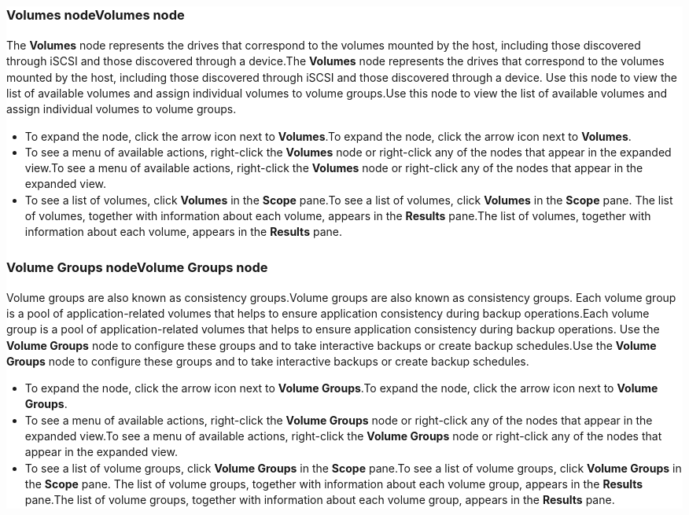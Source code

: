 ### <a name="volumes-node"></a><span data-ttu-id="7d9ed-367">Volumes node</span><span class="sxs-lookup"><span data-stu-id="7d9ed-367">Volumes node</span></span>
<span data-ttu-id="7d9ed-368">The **Volumes** node represents the drives that correspond to the volumes mounted by the host, including those discovered through iSCSI and those discovered through a device.</span><span class="sxs-lookup"><span data-stu-id="7d9ed-368">The **Volumes** node represents the drives that correspond to the volumes mounted by the host, including those discovered through iSCSI and those discovered through a device.</span></span> <span data-ttu-id="7d9ed-369">Use this node to view the list of available volumes and assign individual volumes to volume groups.</span><span class="sxs-lookup"><span data-stu-id="7d9ed-369">Use this node to view the list of available volumes and assign individual volumes to volume groups.</span></span>

* <span data-ttu-id="7d9ed-370">To expand the node, click the arrow icon next to **Volumes**.</span><span class="sxs-lookup"><span data-stu-id="7d9ed-370">To expand the node, click the arrow icon next to **Volumes**.</span></span>
* <span data-ttu-id="7d9ed-371">To see a menu of available actions, right-click the **Volumes** node or right-click any of the nodes that appear in the expanded view.</span><span class="sxs-lookup"><span data-stu-id="7d9ed-371">To see a menu of available actions, right-click the **Volumes** node or right-click any of the nodes that appear in the expanded view.</span></span>
* <span data-ttu-id="7d9ed-372">To see a list of volumes, click **Volumes** in the **Scope** pane.</span><span class="sxs-lookup"><span data-stu-id="7d9ed-372">To see a list of volumes, click **Volumes** in the **Scope** pane.</span></span> <span data-ttu-id="7d9ed-373">The list of volumes, together with information about each volume, appears in the **Results** pane.</span><span class="sxs-lookup"><span data-stu-id="7d9ed-373">The list of volumes, together with information about each volume, appears in the **Results** pane.</span></span>

### <a name="volume-groups-node"></a><span data-ttu-id="7d9ed-374">Volume Groups node</span><span class="sxs-lookup"><span data-stu-id="7d9ed-374">Volume Groups node</span></span>
<span data-ttu-id="7d9ed-375">Volume groups are also known as consistency groups.</span><span class="sxs-lookup"><span data-stu-id="7d9ed-375">Volume groups are also known as consistency groups.</span></span> <span data-ttu-id="7d9ed-376">Each volume group is a pool of application-related volumes that helps to ensure application consistency during backup operations.</span><span class="sxs-lookup"><span data-stu-id="7d9ed-376">Each volume group is a pool of application-related volumes that helps to ensure application consistency during backup operations.</span></span> <span data-ttu-id="7d9ed-377">Use the **Volume Groups** node to configure these groups and to take interactive backups or create backup schedules.</span><span class="sxs-lookup"><span data-stu-id="7d9ed-377">Use the **Volume Groups** node to configure these groups and to take interactive backups or create backup schedules.</span></span> 

* <span data-ttu-id="7d9ed-378">To expand the node, click the arrow icon next to **Volume Groups**.</span><span class="sxs-lookup"><span data-stu-id="7d9ed-378">To expand the node, click the arrow icon next to **Volume Groups**.</span></span>
* <span data-ttu-id="7d9ed-379">To see a menu of available actions, right-click the **Volume Groups** node or right-click any of the nodes that appear in the expanded view.</span><span class="sxs-lookup"><span data-stu-id="7d9ed-379">To see a menu of available actions, right-click the **Volume Groups** node or right-click any of the nodes that appear in the expanded view.</span></span>
* <span data-ttu-id="7d9ed-380">To see a list of volume groups, click **Volume Groups** in the **Scope** pane.</span><span class="sxs-lookup"><span data-stu-id="7d9ed-380">To see a list of volume groups, click **Volume Groups** in the **Scope** pane.</span></span> <span data-ttu-id="7d9ed-381">The list of volume groups, together with information about each volume group, appears in the **Results** pane.</span><span class="sxs-lookup"><span data-stu-id="7d9ed-381">The list of volume groups, together with information about each volume group, appears in the **Results** pane.</span></span>
